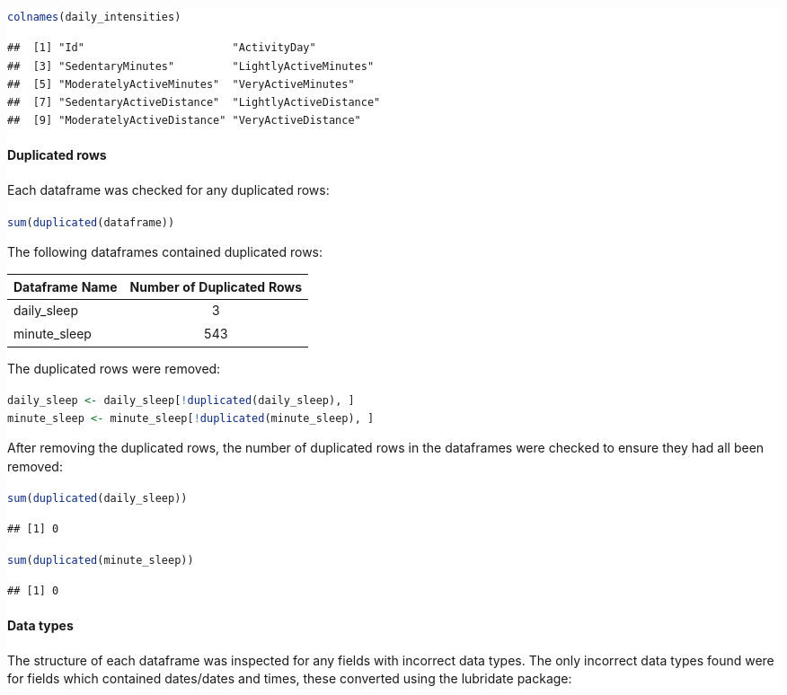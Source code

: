 ```r
colnames(daily_intensities)
```

```
##  [1] "Id"                       "ActivityDay"             
##  [3] "SedentaryMinutes"         "LightlyActiveMinutes"    
##  [5] "ModeratelyActiveMinutes"  "VeryActiveMinutes"       
##  [7] "SedentaryActiveDistance"  "LightlyActiveDistance"   
##  [9] "ModeratelyActiveDistance" "VeryActiveDistance"
```

#### Duplicated rows

Each dataframe was checked for any duplicated rows:


```r
sum(duplicated(dataframe))
```

The following dataframes contained duplicated rows:

| Dataframe Name | Number of Duplicated Rows |
|:---------------|:-------------------------:|
| daily_sleep    |             3             |
| minute_sleep   |            543            |

The duplicated rows were removed:


```r
daily_sleep <- daily_sleep[!duplicated(daily_sleep), ]
minute_sleep <- minute_sleep[!duplicated(minute_sleep), ]
```

After removing the duplicated rows, the number of duplicated rows in the dataframes were checked to ensure they had all been removed:


```r
sum(duplicated(daily_sleep))
```

```
## [1] 0
```

```r
sum(duplicated(minute_sleep))
```

```
## [1] 0
```

#### Data types

The structure of each dataframe was inspected for any fields with incorrect data types. The only incorrect data types found were for fields which contained dates/dates and times, these converted using the lubridate package:
